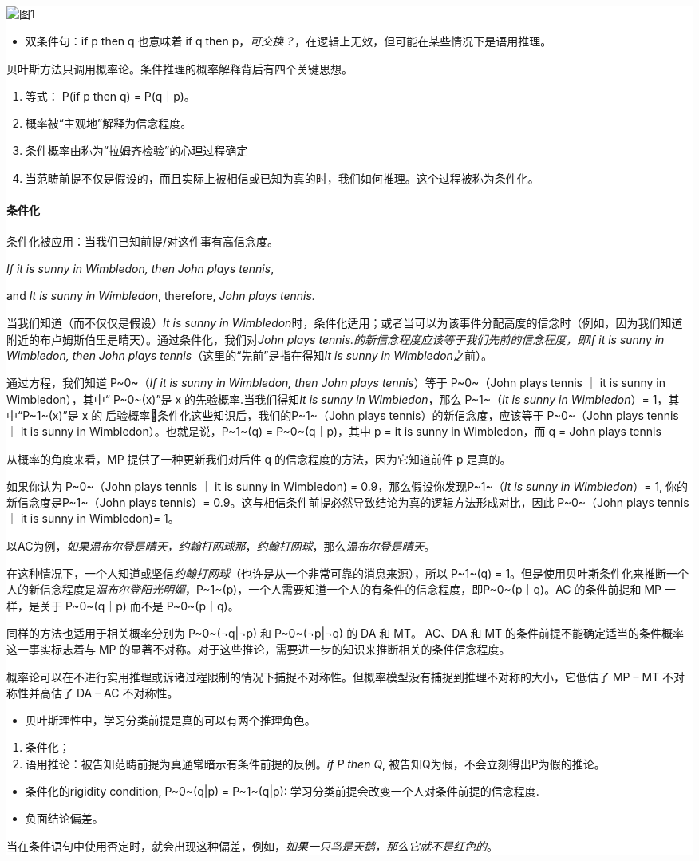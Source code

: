 ![图1](../Supporting_Information/2022-06-14-WM1-fig1.png)

- 双条件句：if p then q 也意味着 if q then p，*可交换？*，在逻辑上无效，但可能在某些情况下是语用推理。

贝叶斯方法只调用概率论。条件推理的概率解释背后有四个关键思想。

1. 等式： P(if p then q) = P(q｜p)。

2. 概率被“主观地”解释为信念程度。

3. 条件概率由称为“拉姆齐检验”的心理过程确定

4. 当范畴前提不仅是假设的，而且实际上被相信或已知为真的时，我们如何推理。这个过程被称为条件化。

#### 条件化

条件化被应用：当我们已知前提/对这件事有高信念度。

*If it is sunny in Wimbledon, then John plays tennis*, 

and *It is sunny in Wimbledon*, therefore, *John plays tennis.*

当我们知道（而不仅仅是假设）*It is sunny in Wimbledon*时，条件化适用；或者当可以为该事件分配高度的信念时（例如，因为我们知道附近的布卢姆斯伯里是晴天）。通过条件化，我们对*John plays tennis.*的新信念程度应该等于我们先前的信念程度，即*If it is sunny in Wimbledon, then John plays tennis*（这里的“先前”是指在得知*It is sunny in Wimbledon*之前）。

通过方程，我们知道 P~0~（*If it is sunny in Wimbledon, then John plays tennis*）等于 P~0~（John plays tennis ｜ it is sunny in Wimbledon），其中“ P~0~(x)”是 x 的先验概率.当我们得知*It is sunny in Wimbledon*，那么 P~1~（*It is sunny in Wimbledon*）= 1，其中“P~1~(x)”是 x 的 后验概率。̧条件化这些知识后，我们的P~1~（John plays tennis）的新信念度，应该等于 P~0~（John plays tennis ｜ it is sunny in Wimbledon）。也就是说，P~1~(q) = P~0~(q｜p)，其中 p = it is sunny in Wimbledon，而 q = John plays tennis

从概率的角度来看，MP 提供了一种更新我们对后件 q 的信念程度的方法，因为它知道前件 p 是真的。

如果你认为 P~0~（John plays tennis ｜ it is sunny in Wimbledon) = 0.9，那么假设你发现P~1~（*It is sunny in Wimbledon*）= 1,  你的新信念度是P~1~（John plays tennis）= 0.9。这与相信条件前提必然导致结论为真的逻辑方法形成对比，因此 P~0~（John plays tennis ｜ it is sunny in Wimbledon)= 1。

以AC为例，*如果温布尔登是晴天，约翰打网球那*，*约翰打网球*，那么*温布尔登是晴天*。

在这种情况下，一个人知道或坚信*约翰打网球*（也许是从一个非常可靠的消息来源），所以 P~1~(q) = 1。但是使用贝叶斯条件化来推断一个人的新信念程度是*温布尔登阳光明媚*，P~1~(p)，一个人需要知道一个人的有条件的信念程度，即P~0~(p｜q)。AC 的条件前提和 MP 一样，是关于 P~0~(q｜p) 而不是 P~0~(p｜q)。

同样的方法也适用于相关概率分别为 P~0~(¬q|¬p) 和 P~0~(¬p|¬q) 的 DA 和 MT。 AC、DA 和 MT 的条件前提不能确定适当的条件概率这一事实标志着与 MP 的显著不对称。对于这些推论，需要进一步的知识来推断相关的条件信念程度。

概率论可以在不进行实用推理或诉诸过程限制的情况下捕捉不对称性。但概率模型没有捕捉到推理不对称的大小，它低估了 MP – MT 不对称性并高估了 DA – AC 不对称性。

- 贝叶斯理性中，学习分类前提是真的可以有两个推理角色。

1. 条件化；
2. 语用推论：被告知范畴前提为真通常暗示有条件前提的反例。*if P then Q*,
被告知Q为假，不会立刻得出P为假的推论。

- 条件化的rigidity condition, P~0~(q|p) = P~1~(q|p):
学习分类前提会改变一个人对条件前提的信念程度.

- 负面结论偏差。

当在条件语句中使用否定时，就会出现这种偏差，例如，*如果一只鸟是天鹅，那么它就不是红色的*。
